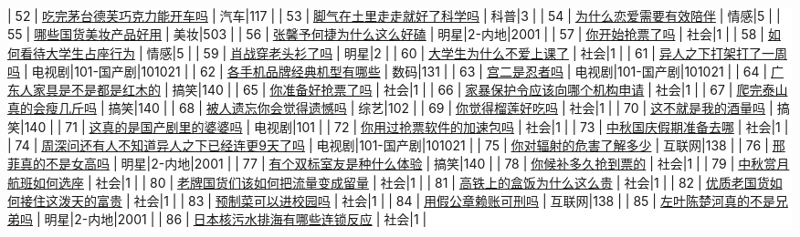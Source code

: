 | 52 | [吃完茅台德芙巧克力能开车吗](https://s.weibo.com/weibo?q=%23%E5%90%83%E5%AE%8C%E8%8C%85%E5%8F%B0%E5%BE%B7%E8%8A%99%E5%B7%A7%E5%85%8B%E5%8A%9B%E8%83%BD%E5%BC%80%E8%BD%A6%E5%90%97%23) | 汽车|117 |
| 53 | [脚气在土里走走就好了科学吗](https://s.weibo.com/weibo?q=%23%E8%84%9A%E6%B0%94%E5%9C%A8%E5%9C%9F%E9%87%8C%E8%B5%B0%E8%B5%B0%E5%B0%B1%E5%A5%BD%E4%BA%86%E7%A7%91%E5%AD%A6%E5%90%97%23) | 科普|3 |
| 54 | [为什么恋爱需要有效陪伴](https://s.weibo.com/weibo?q=%23%E4%B8%BA%E4%BB%80%E4%B9%88%E6%81%8B%E7%88%B1%E9%9C%80%E8%A6%81%E6%9C%89%E6%95%88%E9%99%AA%E4%BC%B4%23) | 情感|5 |
| 55 | [哪些国货美妆产品好用](https://s.weibo.com/weibo?q=%23%E5%93%AA%E4%BA%9B%E5%9B%BD%E8%B4%A7%E7%BE%8E%E5%A6%86%E4%BA%A7%E5%93%81%E5%A5%BD%E7%94%A8%23) | 美妆|503 |
| 56 | [张馨予何捷为什么这么好磕](https://s.weibo.com/weibo?q=%23%E5%BC%A0%E9%A6%A8%E4%BA%88%E4%BD%95%E6%8D%B7%E4%B8%BA%E4%BB%80%E4%B9%88%E8%BF%99%E4%B9%88%E5%A5%BD%E7%A3%95%23) | 明星|2-内地|2001 |
| 57 | [你开始抢票了吗](https://s.weibo.com/weibo?q=%23%E4%BD%A0%E5%BC%80%E5%A7%8B%E6%8A%A2%E7%A5%A8%E4%BA%86%E5%90%97%23) | 社会|1 |
| 58 | [如何看待大学生占座行为](https://s.weibo.com/weibo?q=%23%E5%A6%82%E4%BD%95%E7%9C%8B%E5%BE%85%E5%A4%A7%E5%AD%A6%E7%94%9F%E5%8D%A0%E5%BA%A7%E8%A1%8C%E4%B8%BA%23) | 情感|5 |
| 59 | [肖战穿老头衫了吗](https://s.weibo.com/weibo?q=%23%E8%82%96%E6%88%98%E7%A9%BF%E8%80%81%E5%A4%B4%E8%A1%AB%E4%BA%86%E5%90%97%23) | 明星|2 |
| 60 | [大学生为什么不爱上课了](https://s.weibo.com/weibo?q=%23%E5%A4%A7%E5%AD%A6%E7%94%9F%E4%B8%BA%E4%BB%80%E4%B9%88%E4%B8%8D%E7%88%B1%E4%B8%8A%E8%AF%BE%E4%BA%86%23) | 社会|1 |
| 61 | [异人之下打架打了一周吗](https://s.weibo.com/weibo?q=%23%E5%BC%82%E4%BA%BA%E4%B9%8B%E4%B8%8B%E6%89%93%E6%9E%B6%E6%89%93%E4%BA%86%E4%B8%80%E5%91%A8%E5%90%97%23) | 电视剧|101-国产剧|101021 |
| 62 | [各手机品牌经典机型有哪些](https://s.weibo.com/weibo?q=%23%E5%90%84%E6%89%8B%E6%9C%BA%E5%93%81%E7%89%8C%E7%BB%8F%E5%85%B8%E6%9C%BA%E5%9E%8B%E6%9C%89%E5%93%AA%E4%BA%9B%23) | 数码|131 |
| 63 | [宫二是忍者吗](https://s.weibo.com/weibo?q=%23%E5%AE%AB%E4%BA%8C%E6%98%AF%E5%BF%8D%E8%80%85%E5%90%97%23) | 电视剧|101-国产剧|101021 |
| 64 | [广东人家具是不是都是红木的](https://s.weibo.com/weibo?q=%23%E5%B9%BF%E4%B8%9C%E4%BA%BA%E5%AE%B6%E5%85%B7%E6%98%AF%E4%B8%8D%E6%98%AF%E9%83%BD%E6%98%AF%E7%BA%A2%E6%9C%A8%E7%9A%84%23) | 搞笑|140 |
| 65 | [你准备好抢票了吗](https://s.weibo.com/weibo?q=%23%E4%BD%A0%E5%87%86%E5%A4%87%E5%A5%BD%E6%8A%A2%E7%A5%A8%E4%BA%86%E5%90%97%23) | 社会|1 |
| 66 | [家暴保护令应该向哪个机构申请](https://s.weibo.com/weibo?q=%23%E5%AE%B6%E6%9A%B4%E4%BF%9D%E6%8A%A4%E4%BB%A4%E5%BA%94%E8%AF%A5%E5%90%91%E5%93%AA%E4%B8%AA%E6%9C%BA%E6%9E%84%E7%94%B3%E8%AF%B7%23) | 社会|1 |
| 67 | [爬完泰山真的会瘦几斤吗](https://s.weibo.com/weibo?q=%23%E7%88%AC%E5%AE%8C%E6%B3%B0%E5%B1%B1%E7%9C%9F%E7%9A%84%E4%BC%9A%E7%98%A6%E5%87%A0%E6%96%A4%E5%90%97%23) | 搞笑|140 |
| 68 | [被人遗忘你会觉得遗憾吗](https://s.weibo.com/weibo?q=%23%E8%A2%AB%E4%BA%BA%E9%81%97%E5%BF%98%E4%BD%A0%E4%BC%9A%E8%A7%89%E5%BE%97%E9%81%97%E6%86%BE%E5%90%97%23) | 综艺|102 |
| 69 | [你觉得榴莲好吃吗](https://s.weibo.com/weibo?q=%23%E4%BD%A0%E8%A7%89%E5%BE%97%E6%A6%B4%E8%8E%B2%E5%A5%BD%E5%90%83%E5%90%97%23) | 社会|1 |
| 70 | [这不就是我的酒量吗](https://s.weibo.com/weibo?q=%23%E8%BF%99%E4%B8%8D%E5%B0%B1%E6%98%AF%E6%88%91%E7%9A%84%E9%85%92%E9%87%8F%E5%90%97%23) | 搞笑|140 |
| 71 | [这真的是国产剧里的婆婆吗](https://s.weibo.com/weibo?q=%23%E8%BF%99%E7%9C%9F%E7%9A%84%E6%98%AF%E5%9B%BD%E4%BA%A7%E5%89%A7%E9%87%8C%E7%9A%84%E5%A9%86%E5%A9%86%E5%90%97%23) | 电视剧|101 |
| 72 | [你用过抢票软件的加速包吗](https://s.weibo.com/weibo?q=%23%E4%BD%A0%E7%94%A8%E8%BF%87%E6%8A%A2%E7%A5%A8%E8%BD%AF%E4%BB%B6%E7%9A%84%E5%8A%A0%E9%80%9F%E5%8C%85%E5%90%97%23) | 社会|1 |
| 73 | [中秋国庆假期准备去哪](https://s.weibo.com/weibo?q=%23%E4%B8%AD%E7%A7%8B%E5%9B%BD%E5%BA%86%E5%81%87%E6%9C%9F%E5%87%86%E5%A4%87%E5%8E%BB%E5%93%AA%23) | 社会|1 |
| 74 | [周深问还有人不知道异人之下已经连更9天了吗](https://s.weibo.com/weibo?q=%23%E5%91%A8%E6%B7%B1%E9%97%AE%E8%BF%98%E6%9C%89%E4%BA%BA%E4%B8%8D%E7%9F%A5%E9%81%93%E5%BC%82%E4%BA%BA%E4%B9%8B%E4%B8%8B%E5%B7%B2%E7%BB%8F%E8%BF%9E%E6%9B%B49%E5%A4%A9%E4%BA%86%E5%90%97%23) | 电视剧|101-国产剧|101021 |
| 75 | [你对辐射的危害了解多少](https://s.weibo.com/weibo?q=%23%E4%BD%A0%E5%AF%B9%E8%BE%90%E5%B0%84%E7%9A%84%E5%8D%B1%E5%AE%B3%E4%BA%86%E8%A7%A3%E5%A4%9A%E5%B0%91%23) | 互联网|138 |
| 76 | [邢菲真的不是女高吗](https://s.weibo.com/weibo?q=%23%E9%82%A2%E8%8F%B2%E7%9C%9F%E7%9A%84%E4%B8%8D%E6%98%AF%E5%A5%B3%E9%AB%98%E5%90%97%23) | 明星|2-内地|2001 |
| 77 | [有个双标室友是种什么体验](https://s.weibo.com/weibo?q=%23%E6%9C%89%E4%B8%AA%E5%8F%8C%E6%A0%87%E5%AE%A4%E5%8F%8B%E6%98%AF%E7%A7%8D%E4%BB%80%E4%B9%88%E4%BD%93%E9%AA%8C%23) | 搞笑|140 |
| 78 | [你候补多久抢到票的](https://s.weibo.com/weibo?q=%23%E4%BD%A0%E5%80%99%E8%A1%A5%E5%A4%9A%E4%B9%85%E6%8A%A2%E5%88%B0%E7%A5%A8%E7%9A%84%23) | 社会|1 |
| 79 | [中秋赏月航班如何选座](https://s.weibo.com/weibo?q=%23%E4%B8%AD%E7%A7%8B%E8%B5%8F%E6%9C%88%E8%88%AA%E7%8F%AD%E5%A6%82%E4%BD%95%E9%80%89%E5%BA%A7%23) | 社会|1 |
| 80 | [老牌国货们该如何把流量变成留量](https://s.weibo.com/weibo?q=%23%E8%80%81%E7%89%8C%E5%9B%BD%E8%B4%A7%E4%BB%AC%E8%AF%A5%E5%A6%82%E4%BD%95%E6%8A%8A%E6%B5%81%E9%87%8F%E5%8F%98%E6%88%90%E7%95%99%E9%87%8F%23) | 社会|1 |
| 81 | [高铁上的盒饭为什么这么贵](https://s.weibo.com/weibo?q=%23%E9%AB%98%E9%93%81%E4%B8%8A%E7%9A%84%E7%9B%92%E9%A5%AD%E4%B8%BA%E4%BB%80%E4%B9%88%E8%BF%99%E4%B9%88%E8%B4%B5%23) | 社会|1 |
| 82 | [优质老国货如何接住这泼天的富贵](https://s.weibo.com/weibo?q=%23%E4%BC%98%E8%B4%A8%E8%80%81%E5%9B%BD%E8%B4%A7%E5%A6%82%E4%BD%95%E6%8E%A5%E4%BD%8F%E8%BF%99%E6%B3%BC%E5%A4%A9%E7%9A%84%E5%AF%8C%E8%B4%B5%23) | 社会|1 |
| 83 | [预制菜可以进校园吗](https://s.weibo.com/weibo?q=%23%E9%A2%84%E5%88%B6%E8%8F%9C%E5%8F%AF%E4%BB%A5%E8%BF%9B%E6%A0%A1%E5%9B%AD%E5%90%97%23) | 社会|1 |
| 84 | [用假公章赖账可刑吗](https://s.weibo.com/weibo?q=%23%E7%94%A8%E5%81%87%E5%85%AC%E7%AB%A0%E8%B5%96%E8%B4%A6%E5%8F%AF%E5%88%91%E5%90%97%23) | 互联网|138 |
| 85 | [左叶陈楚河真的不是兄弟吗](https://s.weibo.com/weibo?q=%23%E5%B7%A6%E5%8F%B6%E9%99%88%E6%A5%9A%E6%B2%B3%E7%9C%9F%E7%9A%84%E4%B8%8D%E6%98%AF%E5%85%84%E5%BC%9F%E5%90%97%23) | 明星|2-内地|2001 |
| 86 | [日本核污水排海有哪些连锁反应](https://s.weibo.com/weibo?q=%23%E6%97%A5%E6%9C%AC%E6%A0%B8%E6%B1%A1%E6%B0%B4%E6%8E%92%E6%B5%B7%E6%9C%89%E5%93%AA%E4%BA%9B%E8%BF%9E%E9%94%81%E5%8F%8D%E5%BA%94%23) | 社会|1 |